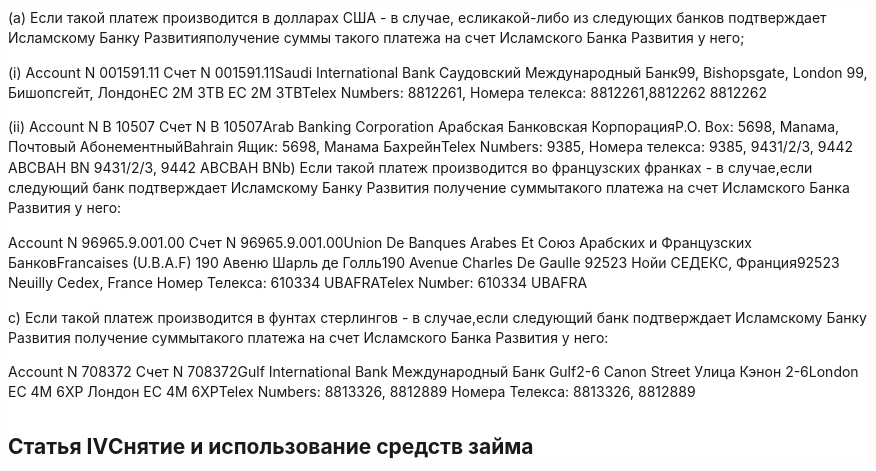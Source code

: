 (а) Если такой платеж производится в долларах США - в случае, есликакой-либо из следующих банков подтверждает Исламскому Банку Развитияполучение суммы такого платежа на счет Исламского Банка Развития у него;

(i) Account N 001591.11                                                                       Счет N 001591.11Saudi International Bank                                                                       Саудовский Международный                                                                                                               Банк99, Вishорsgаtе, London                                                                       99, Бишопсгейт, ЛондонEC 2M 3TB                                                                                            ЕС 2M 3TBTelex Nuмbеrs: 8812261,                                                                       Номера телекса: 8812261,8812262                                                                                                  8812262

(ii) Account N В 10507                                                                          Счет N В 10507Arab Banking Corporation                                                                     Арабская Банковская                                                                                                                КорпорацияР.О. Вох: 5698, Маnама,                                                                       Почтовый АбонементныйBahrain                                                                                                   Ящик: 5698, Манама                                                                                                                БахрейнTelex Nuмbеrs: 9385,                                                                             Номера телекса: 9385,                                                                                                                9431/2/3, 9442 ABCBAH BN 9431/2/3,                                                                                                                9442                                                                                                                 ABCBAH                                                                                                                 BNb) Если такой платеж производится во французских франках - в случае,если следующий банк подтверждает Исламскому Банку Развития получение суммытакого платежа на счет Исламского Банка Развития у него:

Account N 96965.9.001.00                                                                      Счет N 96965.9.001.00Union De Banques Arabes Et                                                                  Союз Арабских и Французских БанковFrancaises (U.В.А.F)                                                                               190 Авеню Шарль де Голль190 Avenue Charles De Gaulle                                                                92523 Нойи СЕДЕКС, Франция92523 Neuilly Сеdех, France                                                                   Номер Телекса: 610334 UBAFRATelex Nuмbеr: 610334 UBAFRA

c) Если такой платеж производится в фунтах стерлингов - в случае,если следующий банк подтверждает Исламскому Банку Развития получение суммытакого платежа на счет Исламского Банка Развития у него:

Account N 708372                                                                                     Счет N 708372Gulf International Bank                                                                             Международный Банк Gulf2-6 Canon Street                                                                                        Улица Кэнон 2-6London EC 4М 6ХР                                                                                  Лондон ЕС 4М 6ХРTelex Nuмbеrs: 8813326, 8812889                                                           Номера Телекса: 8813326,                                                                                                                   8812889

## Статья IVСнятие и использование средств займа
